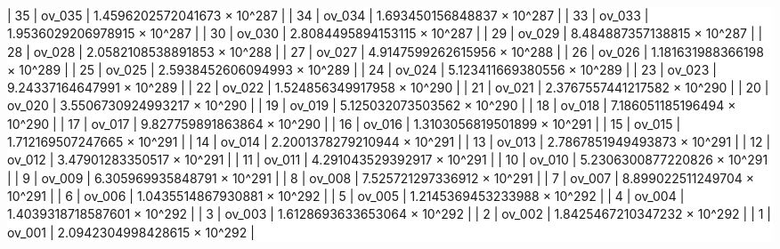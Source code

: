 | 35 | ov_035 | 1.4596202572041673 × 10^287 |
| 34 | ov_034 | 1.693450156848837 × 10^287 |
| 33 | ov_033 | 1.9536029206978915 × 10^287 |
| 30 | ov_030 | 2.8084495894153115 × 10^287 |
| 29 | ov_029 | 8.484887357138815 × 10^287 |
| 28 | ov_028 | 2.0582108538891853 × 10^288 |
| 27 | ov_027 | 4.9147599262615956 × 10^288 |
| 26 | ov_026 | 1.181631988366198 × 10^289 |
| 25 | ov_025 | 2.5938452606094993 × 10^289 |
| 24 | ov_024 | 5.123411669380556 × 10^289 |
| 23 | ov_023 | 9.24337164647991 × 10^289 |
| 22 | ov_022 | 1.524856349917958 × 10^290 |
| 21 | ov_021 | 2.3767557441217582 × 10^290 |
| 20 | ov_020 | 3.5506730924993217 × 10^290 |
| 19 | ov_019 | 5.125032073503562 × 10^290 |
| 18 | ov_018 | 7.186051185196494 × 10^290 |
| 17 | ov_017 | 9.827759891863864 × 10^290 |
| 16 | ov_016 | 1.3103056819501899 × 10^291 |
| 15 | ov_015 | 1.712169507247665 × 10^291 |
| 14 | ov_014 | 2.2001378279210944 × 10^291 |
| 13 | ov_013 | 2.7867851949493873 × 10^291 |
| 12 | ov_012 | 3.47901283350517 × 10^291 |
| 11 | ov_011 | 4.291043529392917 × 10^291 |
| 10 | ov_010 | 5.2306300877220826 × 10^291 |
| 9 | ov_009 | 6.305969935848791 × 10^291 |
| 8 | ov_008 | 7.525721297336912 × 10^291 |
| 7 | ov_007 | 8.899022511249704 × 10^291 |
| 6 | ov_006 | 1.0435514867930881 × 10^292 |
| 5 | ov_005 | 1.2145369453233988 × 10^292 |
| 4 | ov_004 | 1.4039318718587601 × 10^292 |
| 3 | ov_003 | 1.6128693633653064 × 10^292 |
| 2 | ov_002 | 1.8425467210347232 × 10^292 |
| 1 | ov_001 | 2.0942304998428615 × 10^292 |

